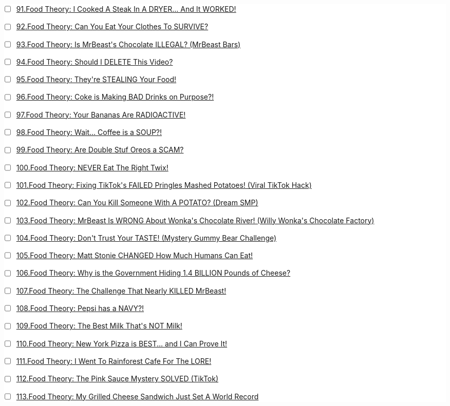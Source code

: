- [ ] [91.Food Theory: I Cooked A Steak In A DRYER... And It WORKED!](https://www.youtube.com/watch?v=6Luv2M5xokA)

- [ ] [92.Food Theory: Can You Eat Your Clothes To SURVIVE?](https://www.youtube.com/watch?v=5nMEJEndAV4)

- [ ] [93.Food Theory: Is MrBeast's Chocolate ILLEGAL? (MrBeast Bars)](https://www.youtube.com/watch?v=2NFDajQyliU)

- [ ] [94.Food Theory: Should I DELETE This Video?](https://www.youtube.com/watch?v=BBE3Jau3UVY)

- [ ] [95.Food Theory: They're STEALING Your Food!](https://www.youtube.com/watch?v=P4fYVxP7Vkc)

- [ ] [96.Food Theory: Coke is Making BAD Drinks on Purpose?!](https://www.youtube.com/watch?v=YTWNt7lkaZw)

- [ ] [97.Food Theory: Your Bananas Are RADIOACTIVE!](https://www.youtube.com/watch?v=-Xm5XnNBtuE)

- [ ] [98.Food Theory: Wait... Coffee is a SOUP?!](https://www.youtube.com/watch?v=fRpJnS4yc7k)

- [ ] [99.Food Theory: Are Double Stuf Oreos a SCAM?](https://www.youtube.com/watch?v=2dbupGVu0As)

- [ ] [100.Food Theory: NEVER Eat The Right Twix!](https://www.youtube.com/watch?v=U5bijOlB-4I)

- [ ] [101.Food Theory: Fixing TikTok's FAILED Pringles Mashed Potatoes! (Viral TikTok Hack)](https://www.youtube.com/watch?v=styN6QavqVU)

- [ ] [102.Food Theory: Can You Kill Someone With A POTATO? (Dream SMP)](https://www.youtube.com/watch?v=RNwsdNcyHas)

- [ ] [103.Food Theory: MrBeast Is WRONG About Wonka's Chocolate River! (Willy Wonka's Chocolate Factory)](https://www.youtube.com/watch?v=vdnfGR2Q8yg)

- [ ] [104.Food Theory: Don't Trust Your TASTE! (Mystery Gummy Bear Challenge)](https://www.youtube.com/watch?v=B28ebjEdMTw)

- [ ] [105.Food Theory: Matt Stonie CHANGED How Much Humans Can Eat!](https://www.youtube.com/watch?v=CKiOFhyY-4Q)

- [ ] [106.Food Theory: Why is the Government Hiding 1.4 BILLION Pounds of Cheese?](https://www.youtube.com/watch?v=Xk4zTcQpGqo)

- [ ] [107.Food Theory: The Challenge That Nearly KILLED MrBeast!](https://www.youtube.com/watch?v=X1EA8vgu7xs)

- [ ] [108.Food Theory: Pepsi has a NAVY?!](https://www.youtube.com/watch?v=bhjyHbcrfQQ)

- [ ] [109.Food Theory: The Best Milk That's NOT Milk!](https://www.youtube.com/watch?v=df8FRfVtVNw)

- [ ] [110.Food Theory: New York Pizza is BEST... and I Can Prove It!](https://www.youtube.com/watch?v=YtUhl7q82i4)

- [ ] [111.Food Theory: I Went To Rainforest Cafe For The LORE!](https://www.youtube.com/watch?v=d9aiEI6N2-w)

- [ ] [112.Food Theory: The Pink Sauce Mystery SOLVED (TikTok)](https://www.youtube.com/watch?v=P0dZIp-K_K8)

- [ ] [113.Food Theory: My Grilled Cheese Sandwich Just Set A World Record](https://www.youtube.com/watch?v=JOl1PCqM6vM)
